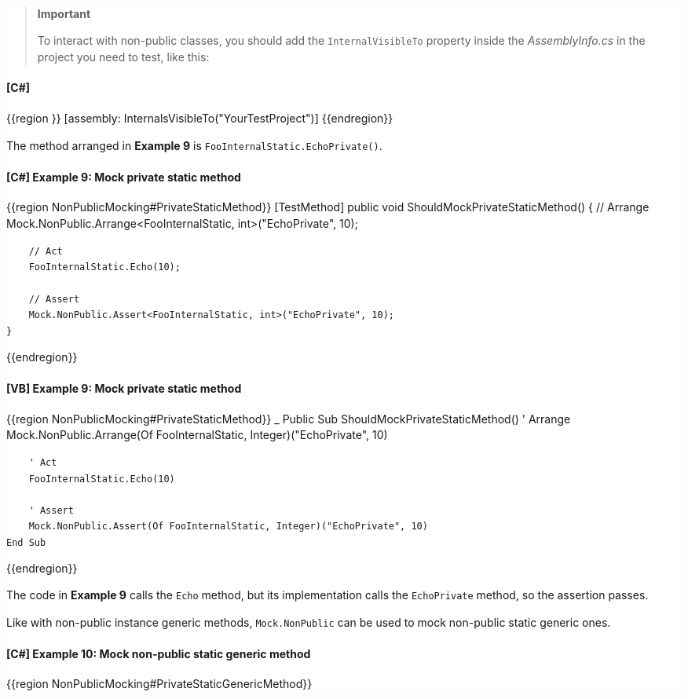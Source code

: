 
> **Important**
>
> To interact with non-public classes, you should add the `InternalVisibleTo` property inside the  *AssemblyInfo.cs*  in the project you need to test, like this: 
  #### __[C#]__

  {{region }}
    [assembly: InternalsVisibleTo("YourTestProject")]
  {{endregion}}


The method arranged in **Example 9** is `FooInternalStatic.EchoPrivate()`.

  #### __[C#] Example 9: Mock private static method__

  {{region NonPublicMocking#PrivateStaticMethod}}
    [TestMethod]
    public void ShouldMockPrivateStaticMethod()
    {
        // Arrange
        Mock.NonPublic.Arrange<FooInternalStatic, int>("EchoPrivate", 10);

        // Act
        FooInternalStatic.Echo(10);

        // Assert
        Mock.NonPublic.Assert<FooInternalStatic, int>("EchoPrivate", 10);
    }
  {{endregion}}

  #### __[VB] Example 9: Mock private static method__

  {{region NonPublicMocking#PrivateStaticMethod}}
    <TestMethod> _
    Public Sub ShouldMockPrivateStaticMethod()
        ' Arrange
        Mock.NonPublic.Arrange(Of FooInternalStatic, Integer)("EchoPrivate", 10)

        ' Act
        FooInternalStatic.Echo(10)

        ' Assert
        Mock.NonPublic.Assert(Of FooInternalStatic, Integer)("EchoPrivate", 10)
    End Sub
  {{endregion}}

The code in **Example 9** calls the `Echo` method, but its implementation calls the `EchoPrivate` method, so the assertion passes.

Like with non-public instance generic methods, `Mock.NonPublic` can be used to mock non-public static generic ones. 

  #### __[C#] Example 10: Mock non-public static generic method__

  {{region NonPublicMocking#PrivateStaticGenericMethod}}
  